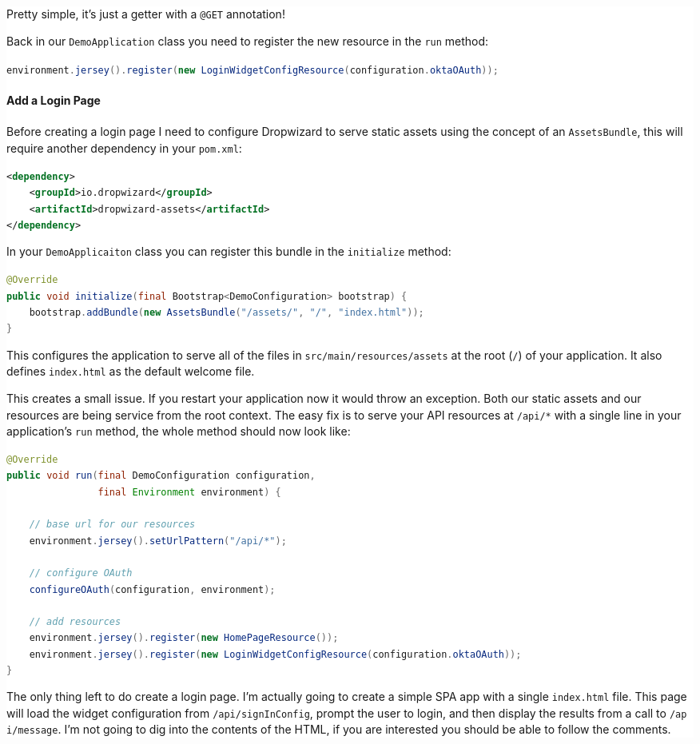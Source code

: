 Pretty simple, it’s just a getter with a `@GET` annotation!

Back in our `DemoApplication` class you need to register the new resource in the `run` method:

```java
environment.jersey().register(new LoginWidgetConfigResource(configuration.oktaOAuth));
```

#### Add a Login Page

Before creating a login page I need to configure Dropwizard to serve static assets using the concept of an `AssetsBundle`, this will require another dependency in your `pom.xml`:

```xml
<dependency>
    <groupId>io.dropwizard</groupId>
    <artifactId>dropwizard-assets</artifactId>
</dependency>
```

In your `DemoApplicaiton` class you can register this bundle in the `initialize` method:

```java
@Override
public void initialize(final Bootstrap<DemoConfiguration> bootstrap) {
    bootstrap.addBundle(new AssetsBundle("/assets/", "/", "index.html"));
}
```

This configures the application to serve all of the files in `src/main/resources/assets` at the root (`/`) of your application.  It also defines `index.html` as the default welcome file.

This creates a small issue.  If you restart your application now it would throw an exception.  Both our static assets and our resources are being service from the root context.  The easy fix is to serve your API resources at `/api/*` with a single line in your application’s `run` method, the whole method should now look like:

```java
@Override
public void run(final DemoConfiguration configuration,
                final Environment environment) {

    // base url for our resources
    environment.jersey().setUrlPattern("/api/*");

    // configure OAuth
    configureOAuth(configuration, environment);

    // add resources
    environment.jersey().register(new HomePageResource());
    environment.jersey().register(new LoginWidgetConfigResource(configuration.oktaOAuth));
}
```

The only thing left to do create a login page.  I’m actually going to create a simple SPA app with a single `index.html` file.  This page will load the widget configuration from `/api/signInConfig`, prompt the user to login, and then display the results from a call to `/api/message`.  I’m not going to dig into the contents of the HTML, if you are interested you should be able to follow the comments.
